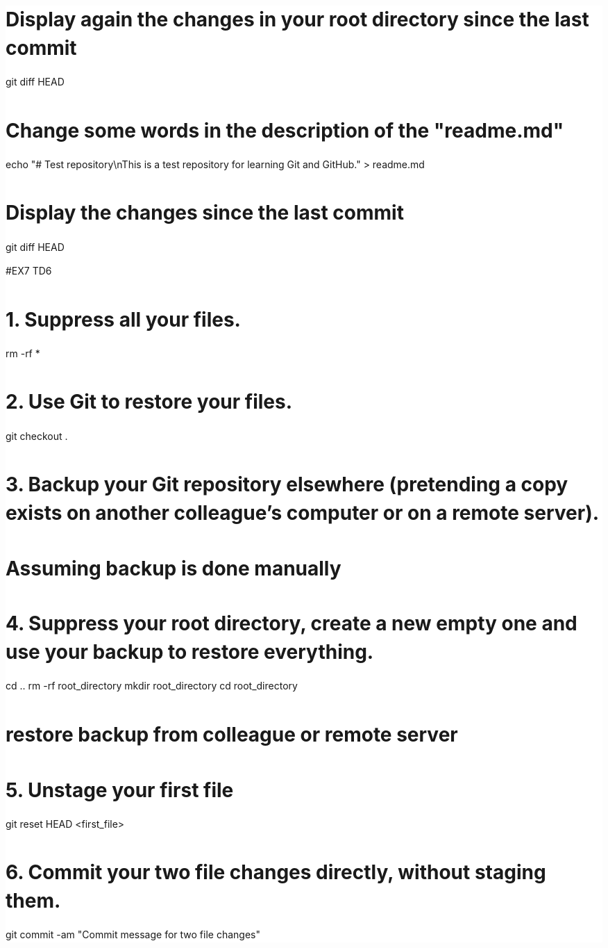 # Display again the changes in your root directory since the last commit
git diff HEAD

# Change some words in the description of the "readme.md"
echo "# Test repository\nThis is a test repository for learning Git and GitHub." > readme.md

# Display the changes since the last commit
git diff HEAD

#EX7 TD6

# 1. Suppress all your files.
rm -rf *

# 2. Use Git to restore your files.
git checkout .

# 3. Backup your Git repository elsewhere (pretending a copy exists on another colleague’s computer or on a remote server).
# Assuming backup is done manually

# 4. Suppress your root directory, create a new empty one and use your backup to restore everything.
cd ..
rm -rf root_directory
mkdir root_directory
cd root_directory
# restore backup from colleague or remote server

# 5. Unstage your first file
git reset HEAD <first_file>

# 6. Commit your two file changes directly, without staging them.
git commit -am "Commit message for two file changes"
